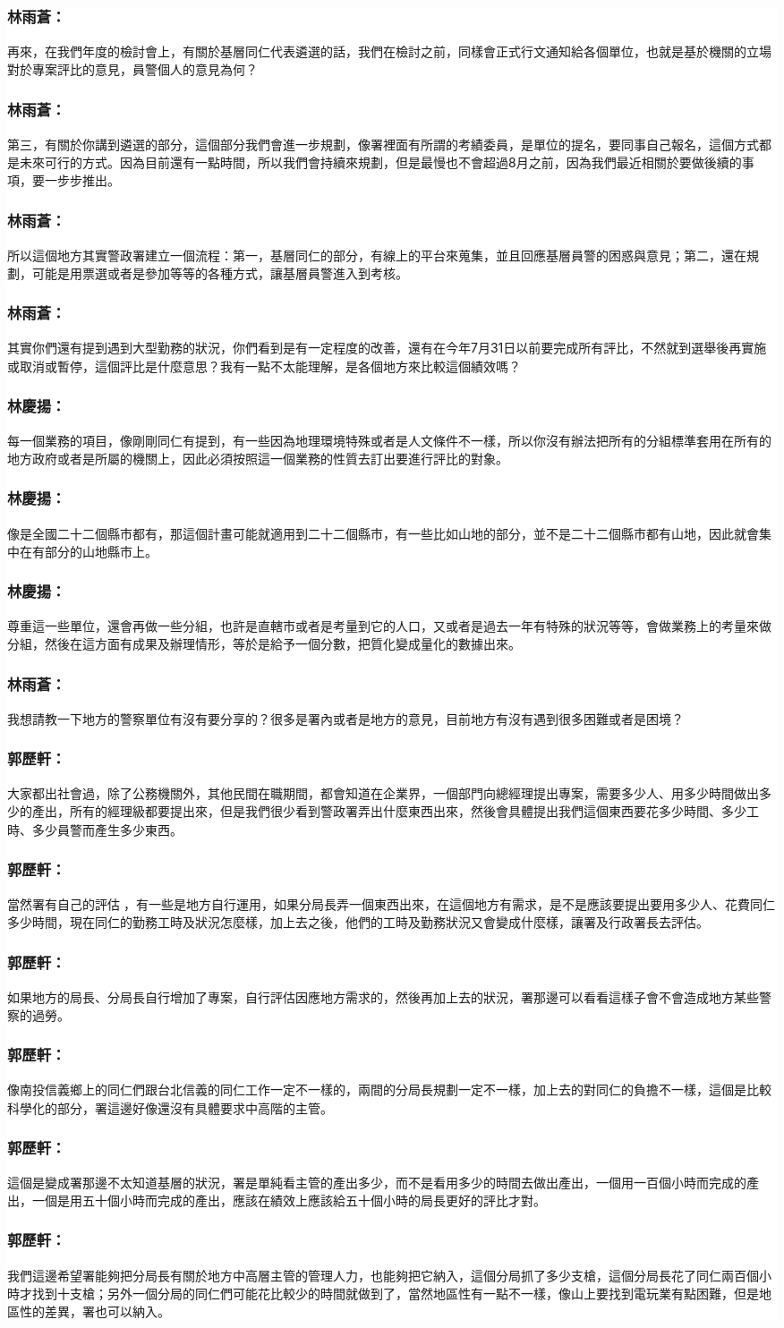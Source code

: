 ### 林雨蒼：
再來，在我們年度的檢討會上，有關於基層同仁代表遴選的話，我們在檢討之前，同樣會正式行文通知給各個單位，也就是基於機關的立場對於專案評比的意見，員警個人的意見為何？

### 林雨蒼：
第三，有關於你講到遴選的部分，這個部分我們會進一步規劃，像署裡面有所謂的考績委員，是單位的提名，要同事自己報名，這個方式都是未來可行的方式。因為目前還有一點時間，所以我們會持續來規劃，但是最慢也不會超過8月之前，因為我們最近相關於要做後續的事項，要一步步推出。

### 林雨蒼：
所以這個地方其實警政署建立一個流程：第一，基層同仁的部分，有線上的平台來蒐集，並且回應基層員警的困惑與意見；第二，還在規劃，可能是用票選或者是參加等等的各種方式，讓基層員警進入到考核。

### 林雨蒼：
其實你們還有提到遇到大型勤務的狀況，你們看到是有一定程度的改善，還有在今年7月31日以前要完成所有評比，不然就到選舉後再實施或取消或暫停，這個評比是什麼意思？我有一點不太能理解，是各個地方來比較這個績效嗎？

### 林慶揚：
每一個業務的項目，像剛剛同仁有提到，有一些因為地理環境特殊或者是人文條件不一樣，所以你沒有辦法把所有的分組標準套用在所有的地方政府或者是所屬的機關上，因此必須按照這一個業務的性質去訂出要進行評比的對象。

### 林慶揚：
像是全國二十二個縣市都有，那這個計畫可能就適用到二十二個縣市，有一些比如山地的部分，並不是二十二個縣市都有山地，因此就會集中在有部分的山地縣市上。

### 林慶揚：
尊重這一些單位，還會再做一些分組，也許是直轄市或者是考量到它的人口，又或者是過去一年有特殊的狀況等等，會做業務上的考量來做分組，然後在這方面有成果及辦理情形，等於是給予一個分數，把質化變成量化的數據出來。

### 林雨蒼：
我想請教一下地方的警察單位有沒有要分享的？很多是署內或者是地方的意見，目前地方有沒有遇到很多困難或者是困境？

### 郭歷軒：
大家都出社會過，除了公務機關外，其他民間在職期間，都會知道在企業界，一個部門向總經理提出專案，需要多少人、用多少時間做出多少的產出，所有的經理級都要提出來，但是我們很少看到警政署弄出什麼東西出來，然後會具體提出我們這個東西要花多少時間、多少工時、多少員警而產生多少東西。

### 郭歷軒：
當然署有自己的評估 ，有一些是地方自行運用，如果分局長弄一個東西出來，在這個地方有需求，是不是應該要提出要用多少人、花費同仁多少時間，現在同仁的勤務工時及狀況怎麼樣，加上去之後，他們的工時及勤務狀況又會變成什麼樣，讓署及行政署長去評估。

### 郭歷軒：
如果地方的局長、分局長自行增加了專案，自行評估因應地方需求的，然後再加上去的狀況，署那邊可以看看這樣子會不會造成地方某些警察的過勞。

### 郭歷軒：
像南投信義鄉上的同仁們跟台北信義的同仁工作一定不一樣的，兩間的分局長規劃一定不一樣，加上去的對同仁的負擔不一樣，這個是比較科學化的部分，署這邊好像還沒有具體要求中高階的主管。

### 郭歷軒：
這個是變成署那邊不太知道基層的狀況，署是單純看主管的產出多少，而不是看用多少的時間去做出產出，一個用一百個小時而完成的產出，一個是用五十個小時而完成的產出，應該在績效上應該給五十個小時的局長更好的評比才對。

### 郭歷軒：
我們這邊希望署能夠把分局長有關於地方中高層主管的管理人力，也能夠把它納入，這個分局抓了多少支槍，這個分局長花了同仁兩百個小時才找到十支槍；另外一個分局的同仁們可能花比較少的時間就做到了，當然地區性有一點不一樣，像山上要找到電玩業有點困難，但是地區性的差異，署也可以納入。
